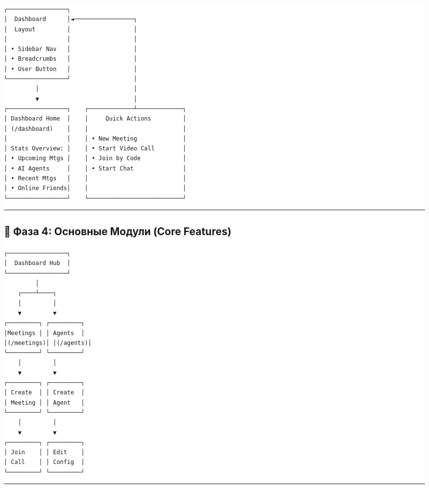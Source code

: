 ```
┌─────────────────┐
│  Dashboard      │◄─────────────────┐
│  Layout         │                  │
│                 │                  │
│ • Sidebar Nav   │                  │
│ • Breadcrumbs   │                  │
│ • User Button   │                  │
└─────────────────┘                  │
         │                           │
         ▼                           │
┌─────────────────┐    ┌─────────────┴─────────────┐
│ Dashboard Home  │    │     Quick Actions         │
│ (/dashboard)    │    │                           │
│                 │    │ • New Meeting             │
│ Stats Overview: │    │ • Start Video Call        │
│ • Upcoming Mtgs │    │ • Join by Code            │
│ • AI Agents     │    │ • Start Chat              │
│ • Recent Mtgs   │    │                           │
│ • Online Friends│    │                           │
└─────────────────┘    └───────────────────────────┘
```

---

## 🔄 **Фаза 4: Основные Модули (Core Features)**

```
┌─────────────────┐
│  Dashboard Hub  │
└─────────────────┘
         │
    ┌────┴────┐
    │         │
    ▼         ▼
┌─────────┐ ┌─────────┐
│Meetings │ │ Agents  │
│(/meetings)│ │(/agents)│
└─────────┘ └─────────┘
    │         │
    ▼         ▼
┌─────────┐ ┌─────────┐
│ Create  │ │ Create  │
│ Meeting │ │ Agent   │
└─────────┘ └─────────┘
    │         │
    ▼         ▼
┌─────────┐ ┌─────────┐
│ Join    │ │ Edit    │
│ Call    │ │ Config  │
└─────────┘ └─────────┘
```

---